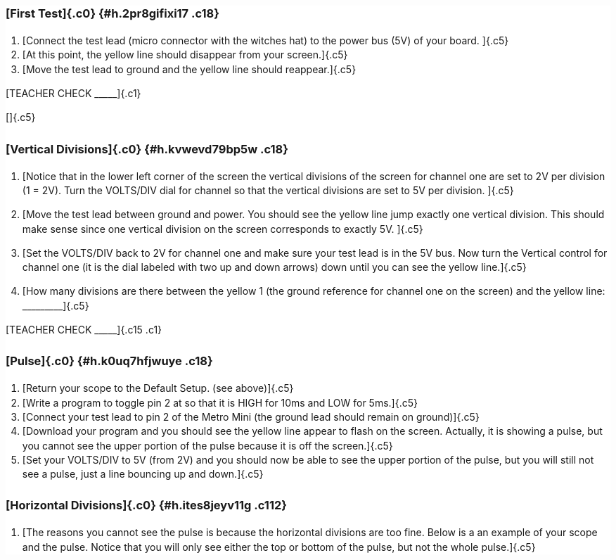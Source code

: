 ### [First Test]{.c0} {#h.2pr8gifixi17 .c18}

1.  [Connect the test lead (micro connector with the witches hat) to the
    power bus (5V) of your board. ]{.c5}
2.  [At this point, the yellow line should disappear from your
    screen.]{.c5}
3.  [Move the test lead to ground and the yellow line should
    reappear.]{.c5}

[TEACHER CHECK \_\_\_\_\_]{.c1}

[]{.c5}

### [Vertical Divisions]{.c0} {#h.kvwevd79bp5w .c18}

1.  [Notice that in the lower left corner of the screen the vertical
    divisions of the screen for channel one are set to 2V per division
    (1 = 2V). Turn the VOLTS/DIV dial for channel so that the vertical
    divisions are set to 5V per division. ]{.c5}
2.  [Move the test lead between ground and power. You should see the
    yellow line jump exactly one vertical division. This should make
    sense since one vertical division on the screen corresponds to
    exactly 5V. ]{.c5}
3.  [Set the VOLTS/DIV back to 2V for channel one and make sure your
    test lead is in the 5V bus. Now turn the Vertical control for
    channel one (it is the dial labeled with two up and down arrows)
    down until you can see the yellow line.]{.c5}



4.  [How many divisions are there between the yellow 1 (the ground
    reference for channel one on the screen) and the yellow line:
    \_\_\_\_\_\_\_\_\_]{.c5}

[TEACHER CHECK \_\_\_\_\_]{.c15 .c1}

### [Pulse]{.c0} {#h.k0uq7hfjwuye .c18}

1.  [Return your scope to the Default Setup. (see above)]{.c5}
2.  [Write a program to toggle pin 2 at so that it is HIGH for 10ms and
    LOW for 5ms.]{.c5}
3.  [Connect your test lead to pin 2 of the Metro Mini (the ground lead
    should remain on ground)]{.c5}
4.  [Download your program and you should see the yellow line appear to
    flash on the screen. Actually, it is showing a pulse, but you cannot
    see the upper portion of the pulse because it is off the
    screen.]{.c5}
5.  [Set your VOLTS/DIV to 5V (from 2V) and you should now be able to
    see the upper portion of the pulse, but you will still not see a
    pulse, just a line bouncing up and down.]{.c5}

### [Horizontal Divisions]{.c0} {#h.ites8jeyv11g .c112}

1.  [The reasons you cannot see the pulse is because the horizontal
    divisions are too fine. Below is a an example of your scope and the
    pulse. Notice that you will only see either the top or bottom of the
    pulse, but not the whole pulse.]{.c5}
